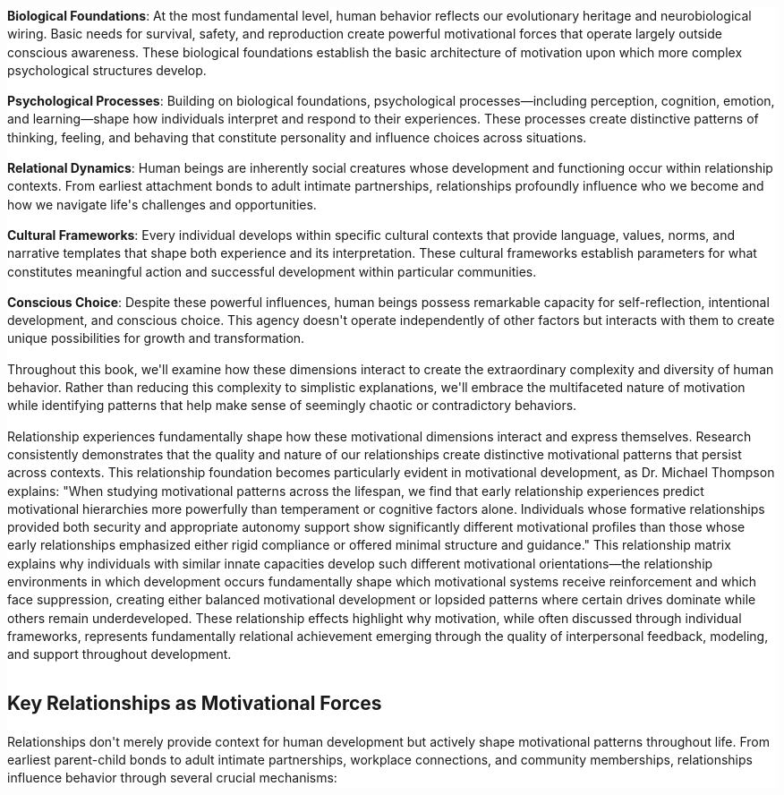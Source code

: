 **Biological Foundations**: At the most fundamental level, human behavior reflects our evolutionary heritage and neurobiological wiring. Basic needs for survival, safety, and reproduction create powerful motivational forces that operate largely outside conscious awareness. These biological foundations establish the basic architecture of motivation upon which more complex psychological structures develop.

**Psychological Processes**: Building on biological foundations, psychological processes—including perception, cognition, emotion, and learning—shape how individuals interpret and respond to their experiences. These processes create distinctive patterns of thinking, feeling, and behaving that constitute personality and influence choices across situations.

**Relational Dynamics**: Human beings are inherently social creatures whose development and functioning occur within relationship contexts. From earliest attachment bonds to adult intimate partnerships, relationships profoundly influence who we become and how we navigate life's challenges and opportunities.

**Cultural Frameworks**: Every individual develops within specific cultural contexts that provide language, values, norms, and narrative templates that shape both experience and its interpretation. These cultural frameworks establish parameters for what constitutes meaningful action and successful development within particular communities.

**Conscious Choice**: Despite these powerful influences, human beings possess remarkable capacity for self-reflection, intentional development, and conscious choice. This agency doesn't operate independently of other factors but interacts with them to create unique possibilities for growth and transformation.

Throughout this book, we'll examine how these dimensions interact to create the extraordinary complexity and diversity of human behavior. Rather than reducing this complexity to simplistic explanations, we'll embrace the multifaceted nature of motivation while identifying patterns that help make sense of seemingly chaotic or contradictory behaviors.

Relationship experiences fundamentally shape how these motivational dimensions interact and express themselves. Research consistently demonstrates that the quality and nature of our relationships create distinctive motivational patterns that persist across contexts. This relationship foundation becomes particularly evident in motivational development, as Dr. Michael Thompson explains: "When studying motivational patterns across the lifespan, we find that early relationship experiences predict motivational hierarchies more powerfully than temperament or cognitive factors alone. Individuals whose formative relationships provided both security and appropriate autonomy support show significantly different motivational profiles than those whose early relationships emphasized either rigid compliance or offered minimal structure and guidance." This relationship matrix explains why individuals with similar innate capacities develop such different motivational orientations—the relationship environments in which development occurs fundamentally shape which motivational systems receive reinforcement and which face suppression, creating either balanced motivational development or lopsided patterns where certain drives dominate while others remain underdeveloped. These relationship effects highlight why motivation, while often discussed through individual frameworks, represents fundamentally relational achievement emerging through the quality of interpersonal feedback, modeling, and support throughout development.

## Key Relationships as Motivational Forces

Relationships don't merely provide context for human development but actively shape motivational patterns throughout life. From earliest parent-child bonds to adult intimate partnerships, workplace connections, and community memberships, relationships influence behavior through several crucial mechanisms:
